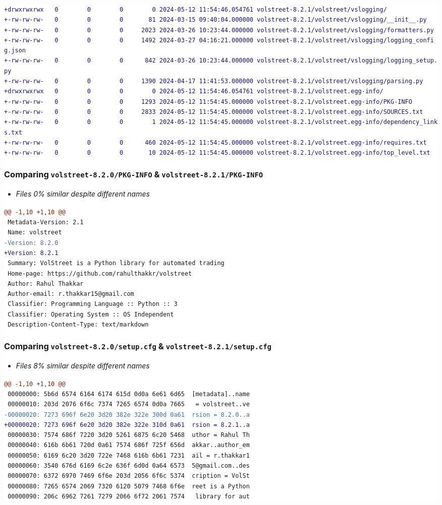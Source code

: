 ```diff
+drwxrwxrwx   0        0        0        0 2024-05-12 11:54:46.054761 volstreet-8.2.1/volstreet/vslogging/
+-rw-rw-rw-   0        0        0       81 2024-03-15 09:40:04.000000 volstreet-8.2.1/volstreet/vslogging/__init__.py
+-rw-rw-rw-   0        0        0     2023 2024-03-26 10:23:44.000000 volstreet-8.2.1/volstreet/vslogging/formatters.py
+-rw-rw-rw-   0        0        0     1492 2024-03-27 04:16:21.000000 volstreet-8.2.1/volstreet/vslogging/logging_config.json
+-rw-rw-rw-   0        0        0      842 2024-03-26 10:23:44.000000 volstreet-8.2.1/volstreet/vslogging/logging_setup.py
+-rw-rw-rw-   0        0        0     1390 2024-04-17 11:41:53.000000 volstreet-8.2.1/volstreet/vslogging/parsing.py
+drwxrwxrwx   0        0        0        0 2024-05-12 11:54:46.054761 volstreet-8.2.1/volstreet.egg-info/
+-rw-rw-rw-   0        0        0     1293 2024-05-12 11:54:45.000000 volstreet-8.2.1/volstreet.egg-info/PKG-INFO
+-rw-rw-rw-   0        0        0     2833 2024-05-12 11:54:45.000000 volstreet-8.2.1/volstreet.egg-info/SOURCES.txt
+-rw-rw-rw-   0        0        0        1 2024-05-12 11:54:45.000000 volstreet-8.2.1/volstreet.egg-info/dependency_links.txt
+-rw-rw-rw-   0        0        0      460 2024-05-12 11:54:45.000000 volstreet-8.2.1/volstreet.egg-info/requires.txt
+-rw-rw-rw-   0        0        0       10 2024-05-12 11:54:45.000000 volstreet-8.2.1/volstreet.egg-info/top_level.txt
```

### Comparing `volstreet-8.2.0/PKG-INFO` & `volstreet-8.2.1/PKG-INFO`

 * *Files 0% similar despite different names*

```diff
@@ -1,10 +1,10 @@
 Metadata-Version: 2.1
 Name: volstreet
-Version: 8.2.0
+Version: 8.2.1
 Summary: VolStreet is a Python library for automated trading
 Home-page: https://github.com/rahulthakkr/volstreet
 Author: Rahul Thakkar
 Author-email: r.thakkar15@gmail.com
 Classifier: Programming Language :: Python :: 3
 Classifier: Operating System :: OS Independent
 Description-Content-Type: text/markdown
```

### Comparing `volstreet-8.2.0/setup.cfg` & `volstreet-8.2.1/setup.cfg`

 * *Files 8% similar despite different names*

```diff
@@ -1,10 +1,10 @@
 00000000: 5b6d 6574 6164 6174 615d 0d0a 6e61 6d65  [metadata]..name
 00000010: 203d 2076 6f6c 7374 7265 6574 0d0a 7665   = volstreet..ve
-00000020: 7273 696f 6e20 3d20 382e 322e 300d 0a61  rsion = 8.2.0..a
+00000020: 7273 696f 6e20 3d20 382e 322e 310d 0a61  rsion = 8.2.1..a
 00000030: 7574 686f 7220 3d20 5261 6875 6c20 5468  uthor = Rahul Th
 00000040: 616b 6b61 720d 0a61 7574 686f 725f 656d  akkar..author_em
 00000050: 6169 6c20 3d20 722e 7468 616b 6b61 7231  ail = r.thakkar1
 00000060: 3540 676d 6169 6c2e 636f 6d0d 0a64 6573  5@gmail.com..des
 00000070: 6372 6970 7469 6f6e 203d 2056 6f6c 5374  cription = VolSt
 00000080: 7265 6574 2069 7320 6120 5079 7468 6f6e  reet is a Python
 00000090: 206c 6962 7261 7279 2066 6f72 2061 7574   library for aut
```